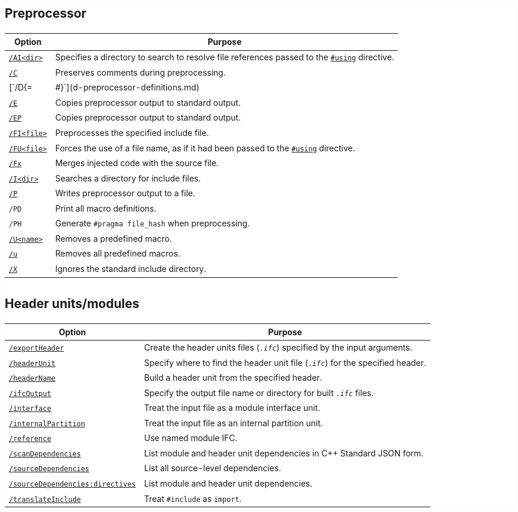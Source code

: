 ## Preprocessor

| Option | Purpose |
|--|--|
| [`/AI<dir>`](ai-specify-metadata-directories.md) | Specifies a directory to search to resolve file references passed to the [`#using`](../../preprocessor/hash-using-directive-cpp.md) directive. |
| [`/C`](c-preserve-comments-during-preprocessing.md) | Preserves comments during preprocessing. |
| [`/D<name>{=|#}<text>`](d-preprocessor-definitions.md) | Defines constants and macros. |
| [`/E`](e-preprocess-to-stdout.md) | Copies preprocessor output to standard output. |
| [`/EP`](ep-preprocess-to-stdout-without-hash-line-directives.md) | Copies preprocessor output to standard output. |
| [`/FI<file>`](fi-name-forced-include-file.md) | Preprocesses the specified include file. |
| [`/FU<file>`](fu-name-forced-hash-using-file.md) | Forces the use of a file name, as if it had been passed to the [`#using`](../../preprocessor/hash-using-directive-cpp.md) directive. |
| [`/Fx`](fx-merge-injected-code.md) | Merges injected code with the source file. |
| [`/I<dir>`](i-additional-include-directories.md) | Searches a directory for include files. |
| [`/P`](p-preprocess-to-a-file.md) | Writes preprocessor output to a file. |
| `/PD` | Print all macro definitions. |
| `/PH` | Generate `#pragma file_hash` when preprocessing. |
| [`/U<name>`](u-u-undefine-symbols.md) | Removes a predefined macro. |
| [`/u`](u-u-undefine-symbols.md) | Removes all predefined macros. |
| [`/X`](x-ignore-standard-include-paths.md) | Ignores the standard include directory. |

## Header units/modules

| Option | Purpose |
|--|--|
| [`/exportHeader`](module-exportheader.md) | Create the header units files (*`.ifc`*) specified by the input arguments. |
| [`/headerUnit`](headerunit.md) | Specify where to find the header unit file (*`.ifc`*) for the specified header. |
| [`/headerName`](headername.md) | Build a header unit from the specified header. |
| [`/ifcOutput`](ifc-output.md) | Specify the output file name or directory for built *`.ifc`* files. |
| [`/interface`](interface.md) | Treat the input file as a module interface unit. |
| [`/internalPartition`](internal-partition.md) | Treat the input file as an internal partition unit. |
| [`/reference`](module-reference.md) | Use named module IFC. |
| [`/scanDependencies`](scandependencies.md) | List module and header unit dependencies in C++ Standard JSON form. |
| [`/sourceDependencies`](sourcedependencies.md) | List all source-level dependencies. |
| [`/sourceDependencies:directives`](sourcedependencies-directives.md) | List module and header unit dependencies. |
| [`/translateInclude`](translateinclude.md) | Treat `#include` as `import`. |

